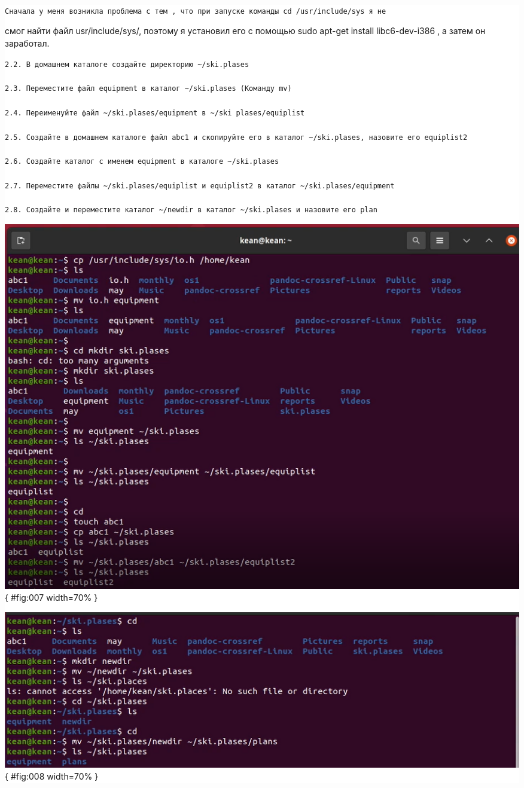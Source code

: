     Сначала у меня возникла проблема с тем , что при запуске команды cd /usr/include/sys я не
смог найти файл usr/include/sys/, поэтому я установил его с помощью
sudo apt-get install libc6-dev-i386 , а затем он заработал.

    2.2. В домашнем каталоге создайте директорию ~/ski.plases

    2.3. Переместите файл equipment в каталог ~/ski.plases (Команду mv)

    2.4. Переименуйте файл ~/ski.plases/equipment в ~/ski plases/equiplist

    2.5. Создайте в домашнем каталоге файл abc1 и скопируйте его в каталог ~/ski.plases, назовите его equiplist2

    2.6. Создайте каталог с именем equipment в каталоге ~/ski.plases

    2.7. Переместите файлы ~/ski.plases/equiplist и equiplist2 в каталог ~/ski.plases/equipment

    2.8. Создайте и переместите каталог ~/newdir в каталог ~/ski.plases и назовите его plan

![команды](Photos/5.png){ #fig:007 width=70% }

![команды](Photos/6.png){ #fig:008 width=70% }
    